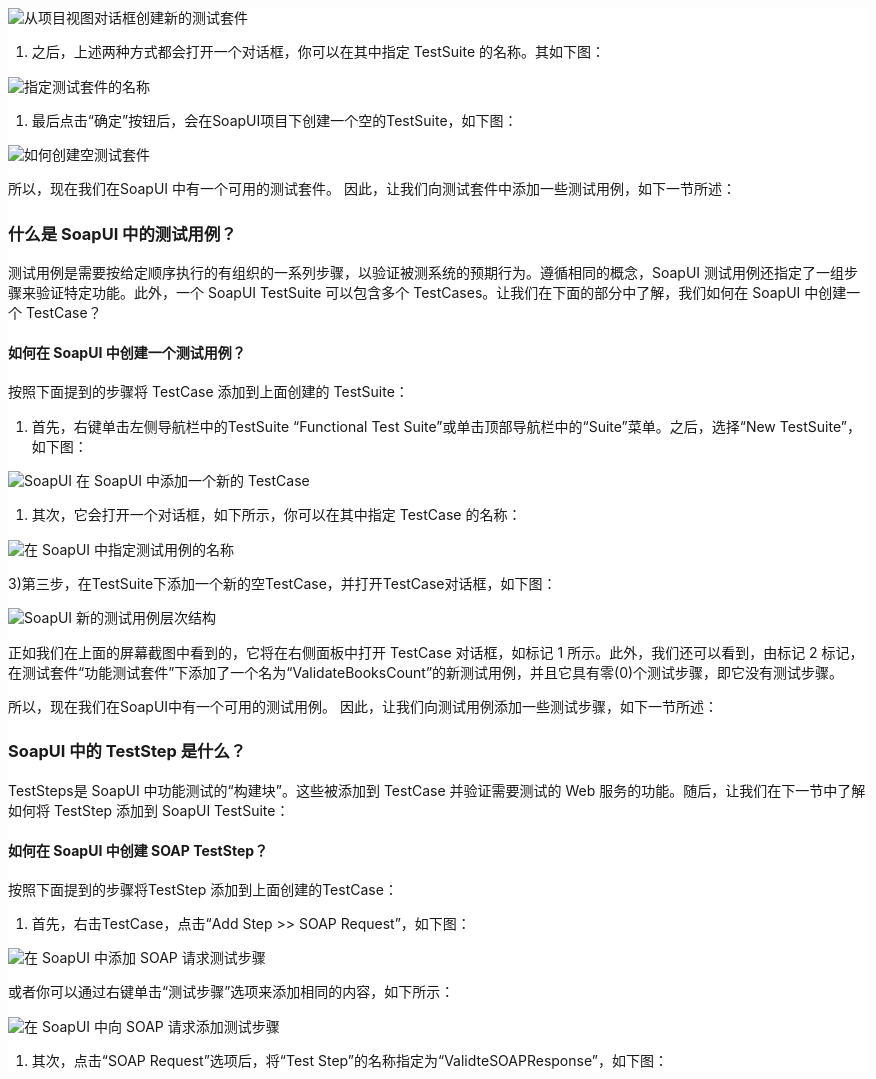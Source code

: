 ![从项目视图对话框创建新的测试套件](https://www.toolsqa.com/gallery/SoapUI/6.Create%20new%20TestSuite%20from%20Project%20View%20Dialog%20Box.png)

1.  之后，上述两种方式都会打开一个对话框，你可以在其中指定 TestSuite 的名称。其如下图：

![指定测试套件的名称](https://www.toolsqa.com/gallery/SoapUI/7.Specifying%20name%20of%20the%20TestSuite.jpg)

1.  最后点击“确定”按钮后，会在SoapUI项目下创建一个空的TestSuite，如下图：

![如何创建空测试套件](https://www.toolsqa.com/gallery/SoapUI/8.How%20to%20create%20Empty%20TestSuite.png)

所以，现在我们在SoapUI 中有一个可用的测试套件。 因此，让我们向测试套件中添加一些测试用例，如下一节所述：

### 什么是 SoapUI 中的测试用例？

测试用例是需要按给定顺序执行的有组织的一系列步骤，以验证被测系统的预期行为。遵循相同的概念，SoapUI 测试用例还指定了一组步骤来验证特定功能。此外，一个 SoapUI TestSuite 可以包含多个 TestCases。让我们在下面的部分中了解，我们如何在 SoapUI 中创建一个 TestCase？

#### 如何在 SoapUI 中创建一个测试用例？

按照下面提到的步骤将 TestCase 添加到上面创建的 TestSuite：

1.  首先，右键单击左侧导航栏中的TestSuite “Functional Test Suite”或单击顶部导航栏中的“Suite”菜单。之后，选择“New TestSuite”，如下图：

![SoapUI 在 SoapUI 中添加一个新的 TestCase](https://www.toolsqa.com/gallery/SoapUI/9.SoapUI%20Adding%20a%20new%20TestCase%20in%20SoapUI.png)

1.  其次，它会打开一个对话框，如下所示，你可以在其中指定 TestCase 的名称：

![在 SoapUI 中指定测试用例的名称](https://www.toolsqa.com/gallery/SoapUI/10.Specify%20name%20of%20the%20Test%20Case%20In%20SoapUI.jpg)

3)第三步，在TestSuite下添加一个新的空TestCase，并打开TestCase对话框，如下图：

![SoapUI 新的测试用例层次结构](https://www.toolsqa.com/gallery/SoapUI/11.SoapUI%20New%20Test%20case%20hierarchy.png)

正如我们在上面的屏幕截图中看到的，它将在右侧面板中打开 TestCase 对话框，如标记 1 所示。此外，我们还可以看到，由标记 2 标记，在测试套件“功能测试套件”下添加了一个名为“ValidateBooksCount”的新测试用例，并且它具有零(0)个测试步骤，即它没有测试步骤。

所以，现在我们在SoapUI中有一个可用的测试用例。 因此，让我们向测试用例添加一些测试步骤，如下一节所述：

### SoapUI 中的 TestStep 是什么？

TestSteps是 SoapUI 中功能测试的“构建块”。这些被添加到 TestCase 并验证需要测试的 Web 服务的功能。随后，让我们在下一节中了解如何将 TestStep 添加到 SoapUI TestSuite：

#### 如何在 SoapUI 中创建 SOAP TestStep？

按照下面提到的步骤将TestStep 添加到上面创建的TestCase：

1.  首先，右击TestCase，点击“Add Step >> SOAP Request”，如下图：

![在 SoapUI 中添加 SOAP 请求测试步骤](https://www.toolsqa.com/gallery/SoapUI/12.Add%20SOAP%20Request%20Test%20Step%20in%20SoapUI.png)

或者你可以通过右键单击“测试步骤”选项来添加相同的内容，如下所示：

![在 SoapUI 中向 SOAP 请求添加测试步骤](https://www.toolsqa.com/gallery/SoapUI/13.Add%20Test%20Step%20to%20SOAP%20Request%20in%20SoapUI.png)

1.  其次，点击“SOAP Request”选项后，将“Test Step”的名称指定为“ValidteSOAPResponse”，如下图：
